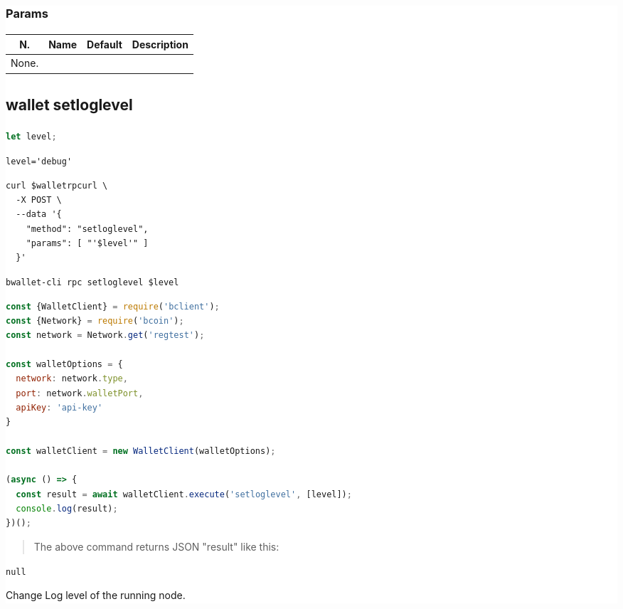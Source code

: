 ### Params
N. | Name | Default |  Description
--------- | --------- | --------- | -----------
None. |



## wallet setloglevel

```javascript
let level;
```

```shell--vars
level='debug'
```

```shell--curl
curl $walletrpcurl \
  -X POST \
  --data '{
    "method": "setloglevel",
    "params": [ "'$level'" ]
  }'
```

```shell--cli
bwallet-cli rpc setloglevel $level
```

```javascript
const {WalletClient} = require('bclient');
const {Network} = require('bcoin');
const network = Network.get('regtest');

const walletOptions = {
  network: network.type,
  port: network.walletPort,
  apiKey: 'api-key'
}

const walletClient = new WalletClient(walletOptions);

(async () => {
  const result = await walletClient.execute('setloglevel', [level]);
  console.log(result);
})();
```

> The above command returns JSON "result" like this:

```
null
```

Change Log level of the running node.
